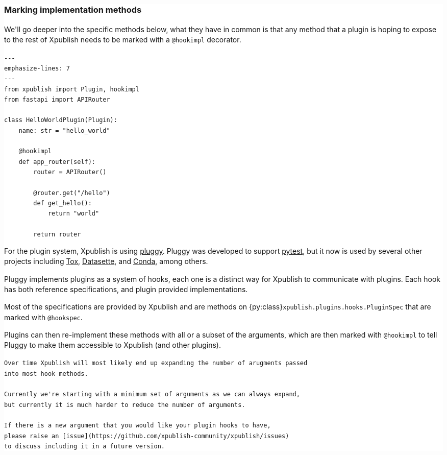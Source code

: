 ### Marking implementation methods

We'll go deeper into the specific methods below, what they have in common is that any
method that a plugin is hoping to expose to the rest of Xpublish needs to be marked
with a `@hookimpl` decorator.

```{code-block} python
---
emphasize-lines: 7
---
from xpublish import Plugin, hookimpl
from fastapi import APIRouter

class HelloWorldPlugin(Plugin):
    name: str = "hello_world"

    @hookimpl
    def app_router(self):
        router = APIRouter()

        @router.get("/hello")
        def get_hello():
            return "world"

        return router
```

For the plugin system, Xpublish is using [pluggy](https://pluggy.readthedocs.io/en/latest/).
Pluggy was developed to support [pytest](https://docs.pytest.org/en/latest/how-to/plugins.html),
but it now is used by several other projects including [Tox](https://tox.wiki/en/latest/plugins.html),
[Datasette](https://docs.datasette.io/en/latest/plugins.html),
and [Conda](https://docs.conda.io/projects/conda/en/latest/dev-guide/plugins/index.html), among others.

Pluggy implements plugins as a system of hooks, each one is a distinct way for Xpublish
to communicate with plugins.
Each hook has both reference specifications, and plugin provided implementations.

Most of the specifications are provided by Xpublish and are methods on
{py:class}`xpublish.plugins.hooks.PluginSpec` that are marked with `@hookspec`.

Plugins can then re-implement these methods with all or a subset of the arguments,
which are then marked with `@hookimpl`
to tell Pluggy to make them accessible to Xpublish (and other plugins).

```{note}
Over time Xpublish will most likely end up expanding the number of arugments passed
into most hook methods.

Currently we're starting with a minimum set of arguments as we can always expand,
but currently it is much harder to reduce the number of arguments.

If there is a new argument that you would like your plugin hooks to have,
please raise an [issue](https://github.com/xpublish-community/xpublish/issues)
to discuss including it in a future version.
```
